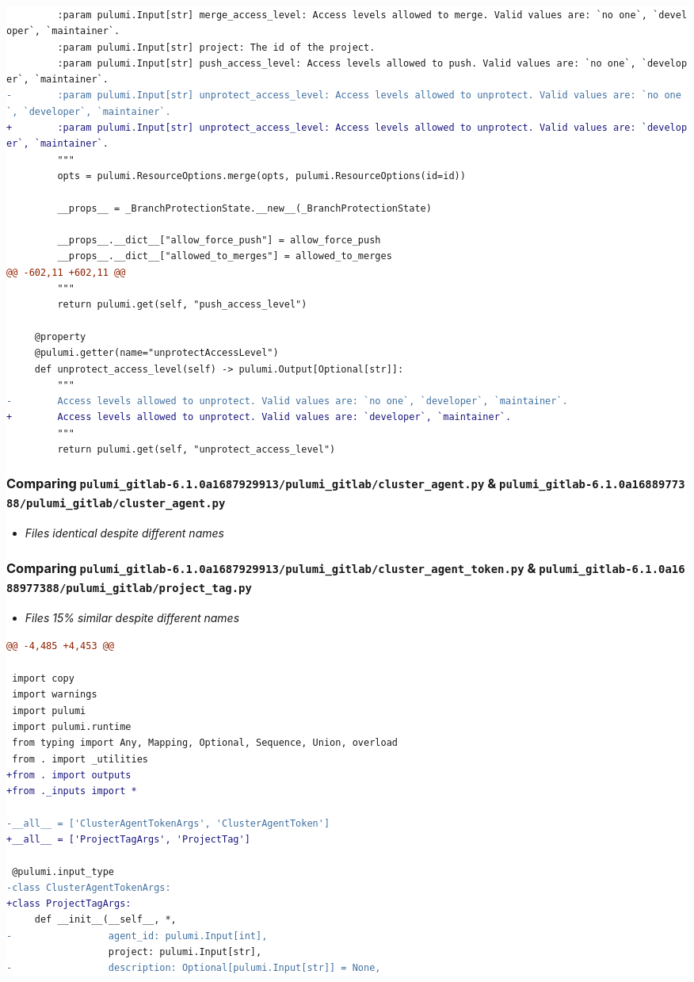 ```diff
         :param pulumi.Input[str] merge_access_level: Access levels allowed to merge. Valid values are: `no one`, `developer`, `maintainer`.
         :param pulumi.Input[str] project: The id of the project.
         :param pulumi.Input[str] push_access_level: Access levels allowed to push. Valid values are: `no one`, `developer`, `maintainer`.
-        :param pulumi.Input[str] unprotect_access_level: Access levels allowed to unprotect. Valid values are: `no one`, `developer`, `maintainer`.
+        :param pulumi.Input[str] unprotect_access_level: Access levels allowed to unprotect. Valid values are: `developer`, `maintainer`.
         """
         opts = pulumi.ResourceOptions.merge(opts, pulumi.ResourceOptions(id=id))
 
         __props__ = _BranchProtectionState.__new__(_BranchProtectionState)
 
         __props__.__dict__["allow_force_push"] = allow_force_push
         __props__.__dict__["allowed_to_merges"] = allowed_to_merges
@@ -602,11 +602,11 @@
         """
         return pulumi.get(self, "push_access_level")
 
     @property
     @pulumi.getter(name="unprotectAccessLevel")
     def unprotect_access_level(self) -> pulumi.Output[Optional[str]]:
         """
-        Access levels allowed to unprotect. Valid values are: `no one`, `developer`, `maintainer`.
+        Access levels allowed to unprotect. Valid values are: `developer`, `maintainer`.
         """
         return pulumi.get(self, "unprotect_access_level")
```

### Comparing `pulumi_gitlab-6.1.0a1687929913/pulumi_gitlab/cluster_agent.py` & `pulumi_gitlab-6.1.0a1688977388/pulumi_gitlab/cluster_agent.py`

 * *Files identical despite different names*

### Comparing `pulumi_gitlab-6.1.0a1687929913/pulumi_gitlab/cluster_agent_token.py` & `pulumi_gitlab-6.1.0a1688977388/pulumi_gitlab/project_tag.py`

 * *Files 15% similar despite different names*

```diff
@@ -4,485 +4,453 @@
 
 import copy
 import warnings
 import pulumi
 import pulumi.runtime
 from typing import Any, Mapping, Optional, Sequence, Union, overload
 from . import _utilities
+from . import outputs
+from ._inputs import *
 
-__all__ = ['ClusterAgentTokenArgs', 'ClusterAgentToken']
+__all__ = ['ProjectTagArgs', 'ProjectTag']
 
 @pulumi.input_type
-class ClusterAgentTokenArgs:
+class ProjectTagArgs:
     def __init__(__self__, *,
-                 agent_id: pulumi.Input[int],
                  project: pulumi.Input[str],
-                 description: Optional[pulumi.Input[str]] = None,
```